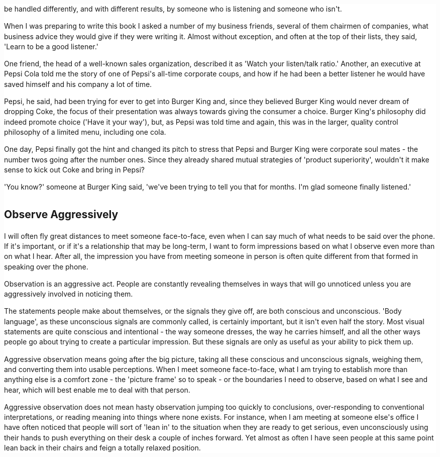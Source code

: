 be handled differently, and with different results, by someone who is listening and someone who isn't.

When I was preparing to write this book I asked a number of my business  friends,  several  of  them  chairmen  of  companies,  what business  advice  they  would  give  if  they  were  writing  it.  Almost without exception, and often at the top of their lists, they said, 'Learn to be a good listener.'

One friend, the head of a well-known sales organization, described it  as  'Watch  your  listen/talk  ratio.'  Another,  an  executive  at  Pepsi Cola  told  me  the  story  of  one  of  Pepsi's  all-time  corporate  coups, and  how  if  he  had  been  a  better  listener  he  would  have  saved himself and his company a lot of time.

Pepsi,  he  said,  had  been  trying  for  ever  to  get  into  Burger  King and, since they believed Burger King would never dream of dropping Coke, the focus of their presentation was always towards giving the consumer  a  choice.  Burger  King's  philosophy  did  indeed  promote choice ('Have it your way'), but, as Pepsi was told time and again, this  was in the larger, quality control philosophy of a limited menu, including one cola.

One day, Pepsi finally got the hint and changed its pitch to stress that Pepsi and Burger King were corporate soul mates - the number twos going after the number ones. Since they already shared mutual strategies of 'product superiority', wouldn't it make sense to kick out Coke and bring in Pepsi?

'You know?' someone at Burger King said, 'we've been trying to tell you that for months. I'm glad someone finally listened.'

## Observe Aggressively

I  will  often  fly  great  distances  to  meet  someone  face-to-face,  even when I can say much of what needs to be said over the phone. If it's important,  or  if  it's  a  relationship  that  may  be  long-term,  I  want  to form impressions based on what I observe even more than on what I hear.  After  all,  the  impression  you  have  from  meeting  someone  in person is often quite different from that formed in speaking over the phone.

Observation is an aggressive act. People are constantly revealing themselves  in  ways  that  will  go  unnoticed  unless  you  are aggressively involved in noticing them.

The  statements  people  make  about  themselves,  or  the  signals they give off, are both conscious and unconscious. 'Body language', as  these  unconscious  signals  are  commonly  called,  is  certainly important, but it isn't even half the story. Most visual statements are quite conscious and intentional - the way someone dresses, the way he carries himself, and all the other ways people go about trying to create a particular impression. But these signals are only as useful as your ability to pick them up.

Aggressive observation means going after the big picture, taking all  these  conscious  and  unconscious  signals,  weighing  them,  and converting  them  into  usable  perceptions.  When  I  meet  someone face-to-face, what I am trying to establish more than anything else is a comfort zone - the 'picture frame' so to speak - or the boundaries I need  to  observe,  based  on  what  I  see  and  hear,  which  will  best enable me to deal with that person.

Aggressive  observation  does  not  mean  hasty  observation  jumping too quickly to conclusions, over-responding to conventional interpretations,  or  reading  meaning  into  things  where  none  exists. For  instance,  when  I  am  meeting  at  someone  else's  office  I  have often  noticed  that  people  will  sort  of  'lean  in'  to  the  situation  when they are ready to get serious, even unconsciously using their hands to  push  everything  on  their  desk  a  couple  of  inches  forward.  Yet almost as often I have seen people at this same point lean back in their chairs and feign a totally relaxed position.
